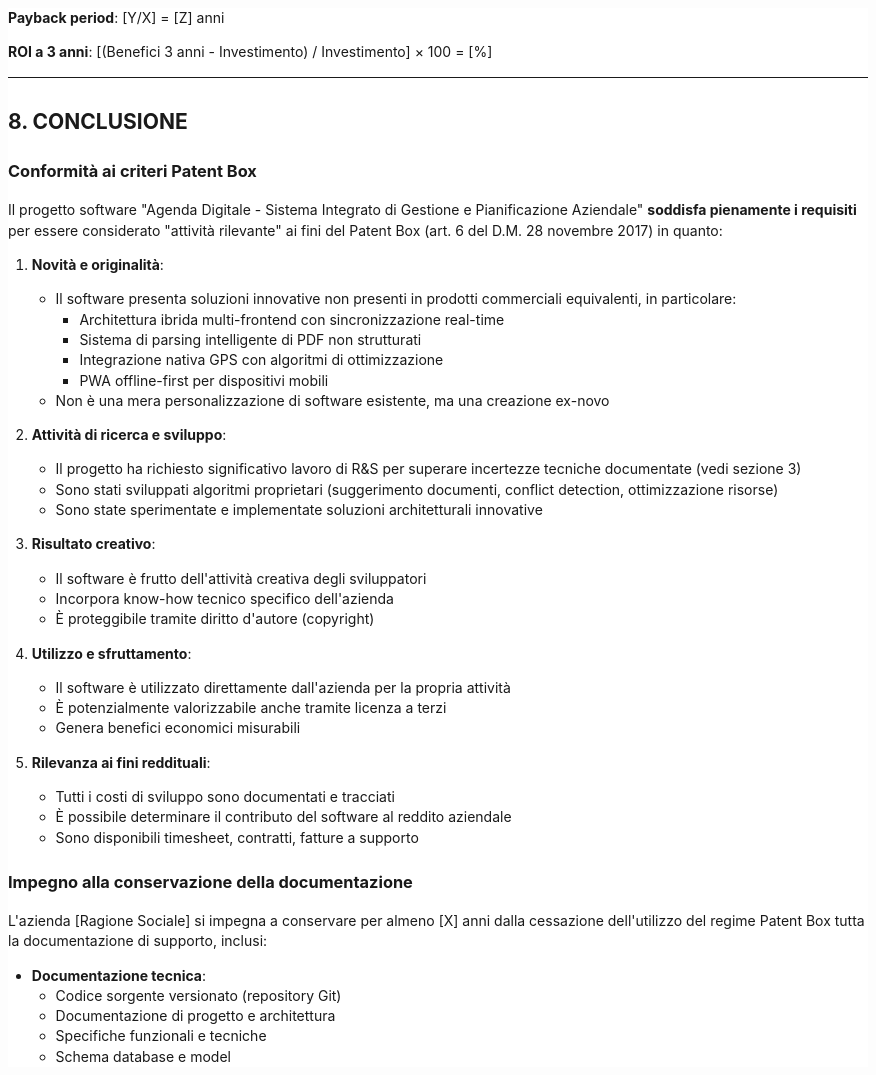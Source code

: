 **Payback period**: [Y/X] = [Z] anni

**ROI a 3 anni**: [(Benefici 3 anni - Investimento) / Investimento] × 100 = [%]

---

## 8. CONCLUSIONE

### Conformità ai criteri Patent Box

Il progetto software "Agenda Digitale - Sistema Integrato di Gestione e Pianificazione Aziendale" **soddisfa pienamente i requisiti** per essere considerato "attività rilevante" ai fini del Patent Box (art. 6 del D.M. 28 novembre 2017) in quanto:

1. **Novità e originalità**:
   - Il software presenta soluzioni innovative non presenti in prodotti commerciali equivalenti, in particolare:
     - Architettura ibrida multi-frontend con sincronizzazione real-time
     - Sistema di parsing intelligente di PDF non strutturati
     - Integrazione nativa GPS con algoritmi di ottimizzazione
     - PWA offline-first per dispositivi mobili
   - Non è una mera personalizzazione di software esistente, ma una creazione ex-novo

2. **Attività di ricerca e sviluppo**:
   - Il progetto ha richiesto significativo lavoro di R&S per superare incertezze tecniche documentate (vedi sezione 3)
   - Sono stati sviluppati algoritmi proprietari (suggerimento documenti, conflict detection, ottimizzazione risorse)
   - Sono state sperimentate e implementate soluzioni architetturali innovative

3. **Risultato creativo**:
   - Il software è frutto dell'attività creativa degli sviluppatori
   - Incorpora know-how tecnico specifico dell'azienda
   - È proteggibile tramite diritto d'autore (copyright)

4. **Utilizzo e sfruttamento**:
   - Il software è utilizzato direttamente dall'azienda per la propria attività
   - È potenzialmente valorizzabile anche tramite licenza a terzi
   - Genera benefici economici misurabili

5. **Rilevanza ai fini reddituali**:
   - Tutti i costi di sviluppo sono documentati e tracciati
   - È possibile determinare il contributo del software al reddito aziendale
   - Sono disponibili timesheet, contratti, fatture a supporto

### Impegno alla conservazione della documentazione

L'azienda [Ragione Sociale] si impegna a conservare per almeno [X] anni dalla cessazione dell'utilizzo del regime Patent Box tutta la documentazione di supporto, inclusi:

- **Documentazione tecnica**:
  - Codice sorgente versionato (repository Git)
  - Documentazione di progetto e architettura
  - Specifiche funzionali e tecniche
  - Schema database e model
